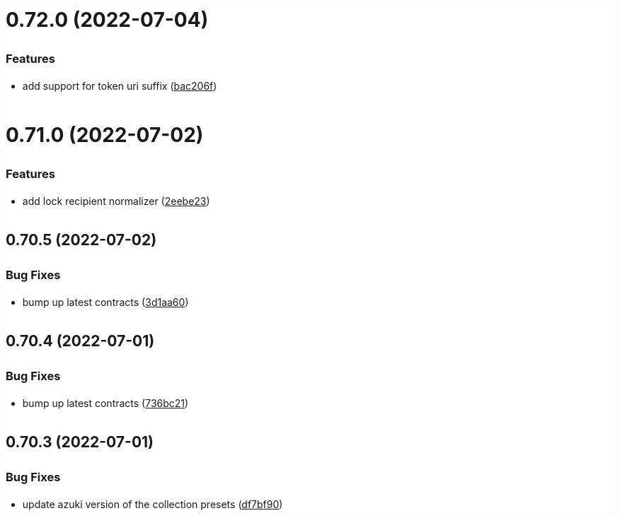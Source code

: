 



# 0.72.0 (2022-07-04)


### Features

* add support for token uri suffix ([bac206f](https://github.com/0xflair/typescript-sdk/commit/bac206f89cda1389017a583cdc4e7fcbd71bc837))





# 0.71.0 (2022-07-02)


### Features

* add lock recipient normalizer ([2eebe23](https://github.com/0xflair/typescript-sdk/commit/2eebe2371abc25389bde508e703c4a0a0aac3504))





## 0.70.5 (2022-07-02)


### Bug Fixes

* bump up latest contracts ([3d1aa60](https://github.com/0xflair/typescript-sdk/commit/3d1aa60bbc94cdd26b1e7e1b1a4c42fc310c92e4))





## 0.70.4 (2022-07-01)


### Bug Fixes

* bump up latest contracts ([736bc21](https://github.com/0xflair/typescript-sdk/commit/736bc2104353a2227dcd9c6e7b41b08f6ca833aa))





## 0.70.3 (2022-07-01)


### Bug Fixes

* update azuki version of the collection presets ([df7bf90](https://github.com/0xflair/typescript-sdk/commit/df7bf906caa7677e8a3f1e98862592b37fbf6ca7))
